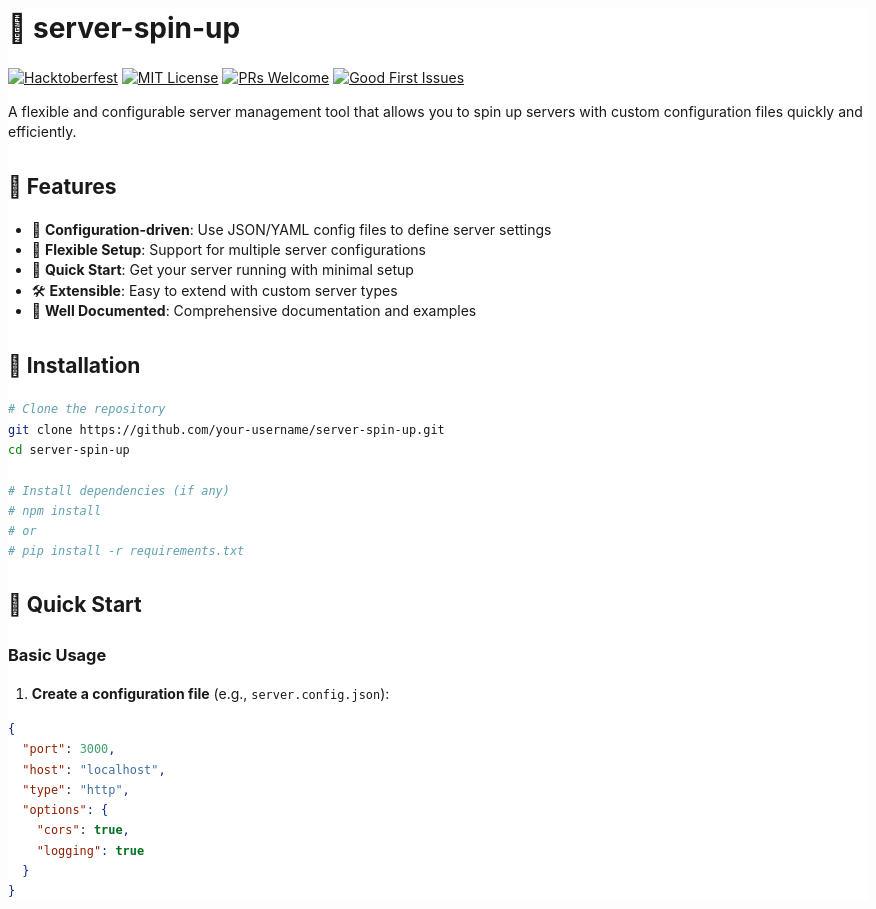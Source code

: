 # 🚀 server-spin-up

[![Hacktoberfest](https://img.shields.io/badge/Hacktoberfest-2024-orange.svg)](https://hacktoberfest.com/)
[![MIT License](https://img.shields.io/badge/License-MIT-green.svg)](https://choosealicense.com/licenses/mit/)
[![PRs Welcome](https://img.shields.io/badge/PRs-welcome-brightgreen.svg?style=flat-square)](http://makeapullrequests.com)
[![Good First Issues](https://img.shields.io/github/issues/your-username/server-spin-up/good%20first%20issue)](https://github.com/your-username/server-spin-up/issues?q=is%3Aissue+is%3Aopen+label%3A%22good+first+issue%22)

A flexible and configurable server management tool that allows you to spin up servers with custom configuration files quickly and efficiently.

## 🌟 Features

- 📄 **Configuration-driven**: Use JSON/YAML config files to define server settings
- 🔧 **Flexible Setup**: Support for multiple server configurations
- 🚀 **Quick Start**: Get your server running with minimal setup
- 🛠️ **Extensible**: Easy to extend with custom server types
- 📝 **Well Documented**: Comprehensive documentation and examples

## 🔧 Installation

```bash
# Clone the repository
git clone https://github.com/your-username/server-spin-up.git
cd server-spin-up

# Install dependencies (if any)
# npm install
# or
# pip install -r requirements.txt
```

## 🚀 Quick Start

### Basic Usage

1. **Create a configuration file** (e.g., `server.config.json`):
```json
{
  "port": 3000,
  "host": "localhost",
  "type": "http",
  "options": {
    "cors": true,
    "logging": true
  }
}
```

